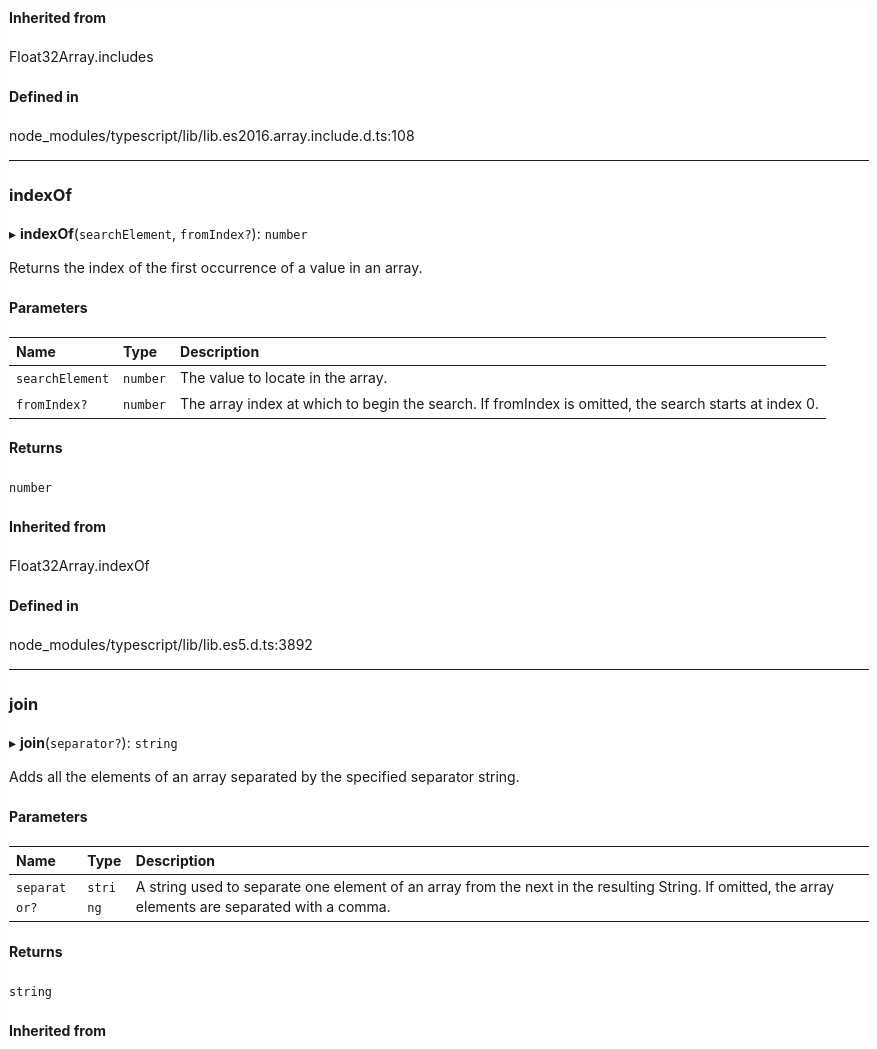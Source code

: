 #### Inherited from

Float32Array.includes

#### Defined in

node_modules/typescript/lib/lib.es2016.array.include.d.ts:108

___

### indexOf

▸ **indexOf**(`searchElement`, `fromIndex?`): `number`

Returns the index of the first occurrence of a value in an array.

#### Parameters

| Name | Type | Description |
| :------ | :------ | :------ |
| `searchElement` | `number` | The value to locate in the array. |
| `fromIndex?` | `number` | The array index at which to begin the search. If fromIndex is omitted, the  search starts at index 0. |

#### Returns

`number`

#### Inherited from

Float32Array.indexOf

#### Defined in

node_modules/typescript/lib/lib.es5.d.ts:3892

___

### join

▸ **join**(`separator?`): `string`

Adds all the elements of an array separated by the specified separator string.

#### Parameters

| Name | Type | Description |
| :------ | :------ | :------ |
| `separator?` | `string` | A string used to separate one element of an array from the next in the resulting String. If omitted, the array elements are separated with a comma. |

#### Returns

`string`

#### Inherited from

